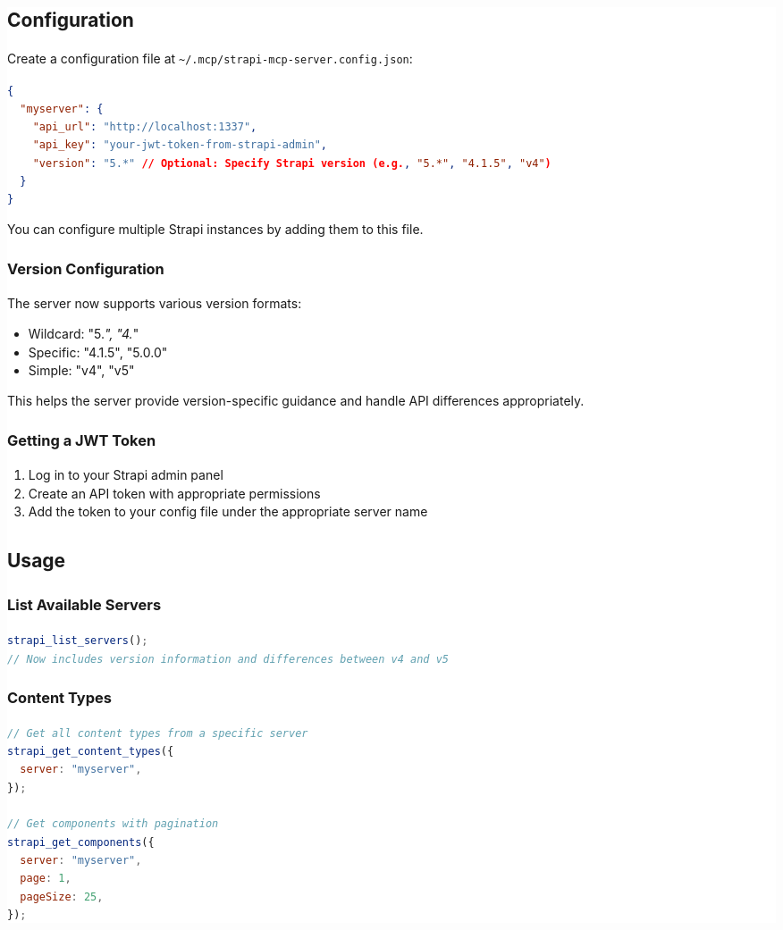 ## Configuration

Create a configuration file at `~/.mcp/strapi-mcp-server.config.json`:

```json
{
  "myserver": {
    "api_url": "http://localhost:1337",
    "api_key": "your-jwt-token-from-strapi-admin",
    "version": "5.*" // Optional: Specify Strapi version (e.g., "5.*", "4.1.5", "v4")
  }
}
```

You can configure multiple Strapi instances by adding them to this file.

### Version Configuration

The server now supports various version formats:

- Wildcard: "5._", "4._"
- Specific: "4.1.5", "5.0.0"
- Simple: "v4", "v5"

This helps the server provide version-specific guidance and handle API differences appropriately.

### Getting a JWT Token

1. Log in to your Strapi admin panel
2. Create an API token with appropriate permissions
3. Add the token to your config file under the appropriate server name

## Usage

### List Available Servers

```javascript
strapi_list_servers();
// Now includes version information and differences between v4 and v5
```

### Content Types

```javascript
// Get all content types from a specific server
strapi_get_content_types({
  server: "myserver",
});

// Get components with pagination
strapi_get_components({
  server: "myserver",
  page: 1,
  pageSize: 25,
});
```
